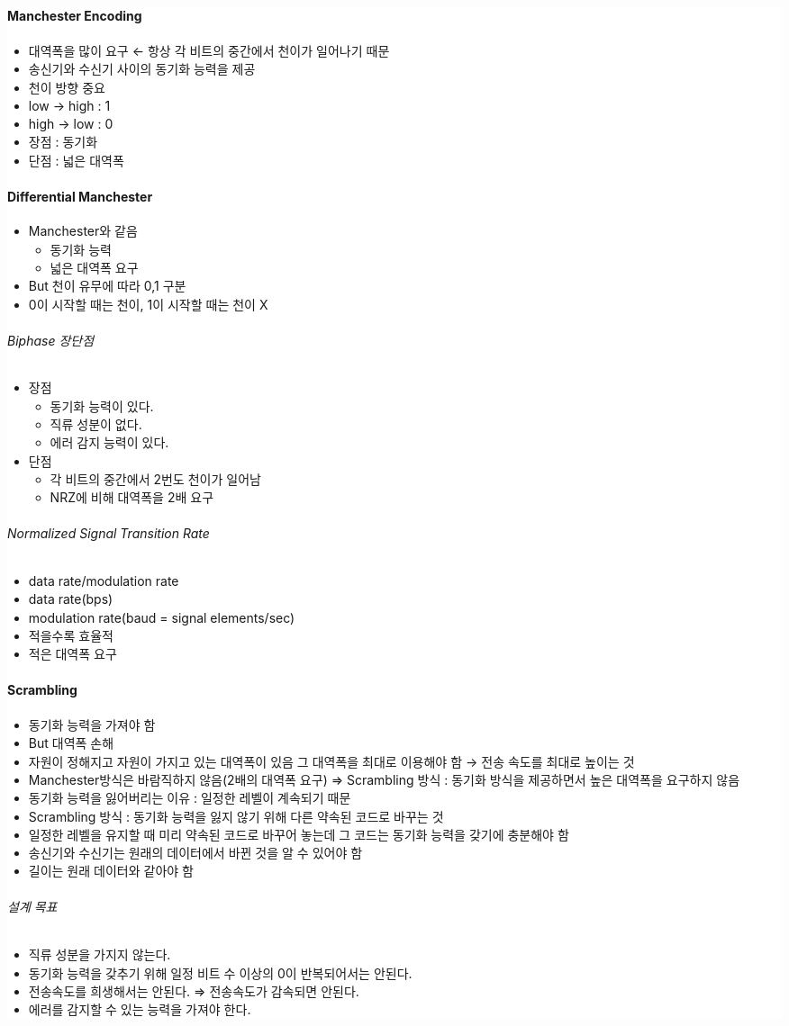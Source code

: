 #### Manchester Encoding

- 대역폭을 많이 요구 ← 항상 각 비트의 중간에서 천이가 일어나기 때문
- 송신기와 수신기 사이의 동기화 능력을 제공
- 천이 방향 중요
- low → high : 1
- high → low : 0
- 장점 : 동기화
- 단점 : 넓은 대역폭

#### Differential Manchester

- Manchester와 같음
    - 동기화 능력
    - 넓은 대역폭 요구
- But 천이 유무에 따라 0,1 구분
- 0이 시작할 때는 천이, 1이 시작할 때는 천이 X

###### Biphase 장단점

- 장점
    - 동기화 능력이 있다.
    - 직류 성분이 없다.
    - 에러 감지 능력이 있다.
- 단점
    - 각 비트의 중간에서 2번도 천이가 일어남
    - NRZ에 비해 대역폭을 2배 요구

###### Normalized Signal Transition Rate

- data rate/modulation rate
- data rate(bps)
- modulation rate(baud = signal elements/sec)
- 적을수록 효율적
- 적은 대역폭 요구

#### Scrambling

- 동기화 능력을 가져야 함
- But 대역폭 손해
- 자원이 정해지고 자원이 가지고 있는 대역폭이 있음 그 대역폭을 최대로 이용해야 함
→ 전송 속도를 최대로 높이는 것
- Manchester방식은 바람직하지 않음(2배의 대역폭 요구)
⇒ Scrambling 방식 : 동기화 방식을 제공하면서 높은 대역폭을 요구하지 않음
- 동기화 능력을 잃어버리는 이유 : 일정한 레벨이 계속되기 때문
- Scrambling 방식 : 동기화 능력을 잃지 않기 위해 다른 약속된 코드로 바꾸는 것
- 일정한 레벨을 유지할 때 미리 약속된 코드로 바꾸어 놓는데 그 코드는 동기화 능력을 갖기에 충분해야 함
- 송신기와 수신기는 원래의 데이터에서 바뀐 것을 알 수 있어야 함
- 길이는 원래 데이터와 같아야 함

###### 설계 목표

- 직류 성분을 가지지 않는다.
- 동기화 능력을 갖추기 위해 일정 비트 수 이상의 0이 반복되어서는 안된다.
- 전송속도를 희생해서는 안된다. ⇒ 전송속도가 감속되면 안된다.
- 에러를 감지할 수 있는 능력을 가져야 한다.
